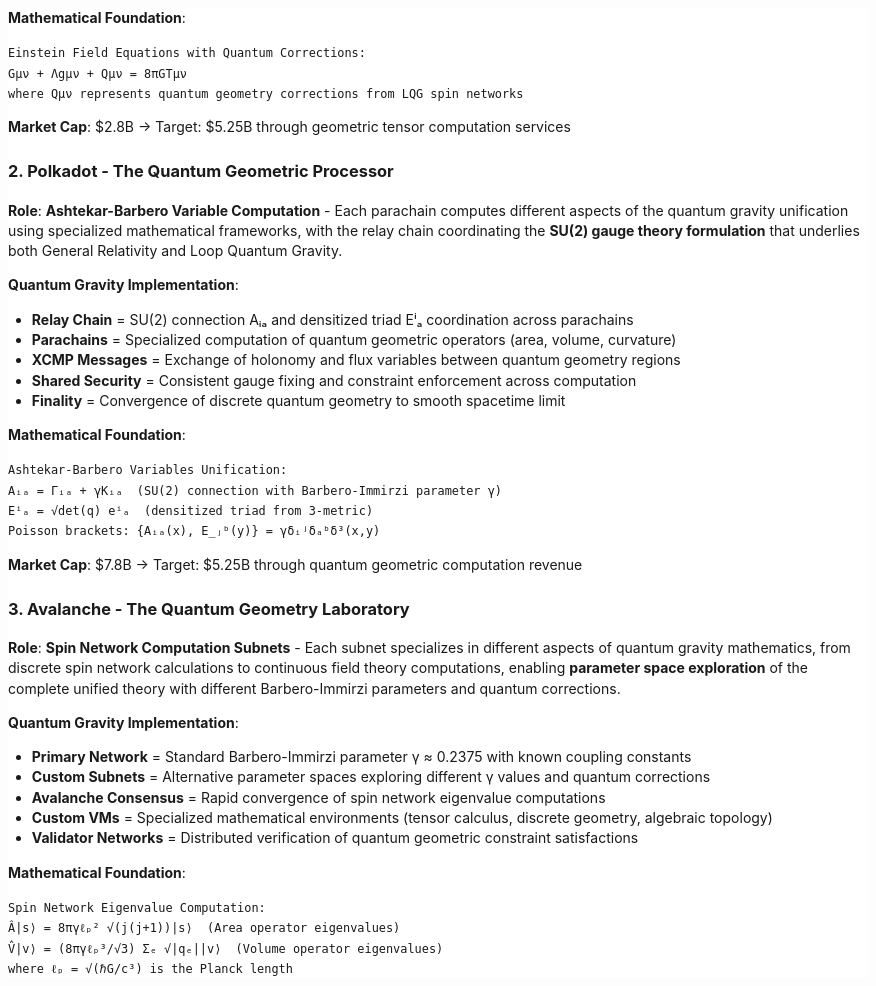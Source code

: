 **Mathematical Foundation**: 
```
Einstein Field Equations with Quantum Corrections:
Gμν + Λgμν + Qμν = 8πGTμν
where Qμν represents quantum geometry corrections from LQG spin networks
```

**Market Cap**: $2.8B → Target: $5.25B through geometric tensor computation services

### 2. Polkadot - The Quantum Geometric Processor
**Role**: **Ashtekar-Barbero Variable Computation** - Each parachain computes different aspects of the quantum gravity unification using specialized mathematical frameworks, with the relay chain coordinating the **SU(2) gauge theory formulation** that underlies both General Relativity and Loop Quantum Gravity.

**Quantum Gravity Implementation**:
- **Relay Chain** = SU(2) connection Aᵢₐ and densitized triad Eⁱₐ coordination across parachains
- **Parachains** = Specialized computation of quantum geometric operators (area, volume, curvature)
- **XCMP Messages** = Exchange of holonomy and flux variables between quantum geometry regions
- **Shared Security** = Consistent gauge fixing and constraint enforcement across computation
- **Finality** = Convergence of discrete quantum geometry to smooth spacetime limit

**Mathematical Foundation**:
```
Ashtekar-Barbero Variables Unification:
Aᵢₐ = Γᵢₐ + γKᵢₐ  (SU(2) connection with Barbero-Immirzi parameter γ)
Eⁱₐ = √det(q) eⁱₐ  (densitized triad from 3-metric)
Poisson brackets: {Aᵢₐ(x), E_ⱼᵇ(y)} = γδᵢʲδₐᵇδ³(x,y)
```

**Market Cap**: $7.8B → Target: $5.25B through quantum geometric computation revenue

### 3. Avalanche - The Quantum Geometry Laboratory
**Role**: **Spin Network Computation Subnets** - Each subnet specializes in different aspects of quantum gravity mathematics, from discrete spin network calculations to continuous field theory computations, enabling **parameter space exploration** of the complete unified theory with different Barbero-Immirzi parameters and quantum corrections.

**Quantum Gravity Implementation**:
- **Primary Network** = Standard Barbero-Immirzi parameter γ ≈ 0.2375 with known coupling constants
- **Custom Subnets** = Alternative parameter spaces exploring different γ values and quantum corrections
- **Avalanche Consensus** = Rapid convergence of spin network eigenvalue computations
- **Custom VMs** = Specialized mathematical environments (tensor calculus, discrete geometry, algebraic topology)
- **Validator Networks** = Distributed verification of quantum geometric constraint satisfactions

**Mathematical Foundation**:
```
Spin Network Eigenvalue Computation:
Â|s⟩ = 8πγℓₚ² √(j(j+1))|s⟩  (Area operator eigenvalues)
V̂|v⟩ = (8πγℓₚ³/√3) Σₑ √|qₑ||v⟩  (Volume operator eigenvalues)
where ℓₚ = √(ℏG/c³) is the Planck length
```

